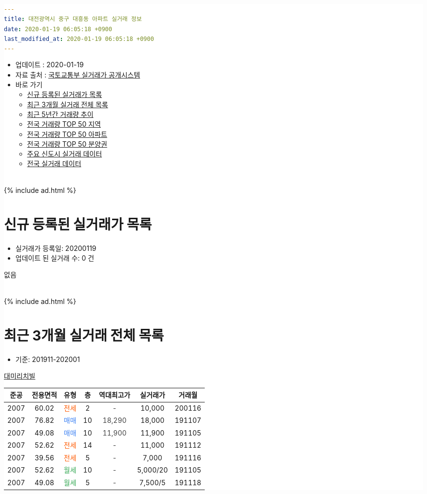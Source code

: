 ```yaml
---
title: 대전광역시 중구 대흥동 아파트 실거래 정보
date: 2020-01-19 06:05:18 +0900
last_modified_at: 2020-01-19 06:05:18 +0900
---
```


* 업데이트 : 2020-01-19
* 자료 출처 : [국토교통부 실거래가 공개시스템](http://rt.molit.go.kr)
* 바로 가기
    * [신규 등록된 실거래가 목록](#신규-등록된-실거래가-목록)
    * [최근 3개월 실거래 전체 목록](#최근-3개월-실거래-전체-목록)
    * [최근 5년간 거래량 추이](#최근-5년간-거래량-추이)
    * [전국 거래량 TOP 50 지역](https://apt-info.github.io/apt-trade-info/최근-3개월-전국에서-가장-거래가-많이-발생한-지역)
    * [전국 거래량 TOP 50 아파트](https://apt-info.github.io/apt-trade-info/최근-3개월-전국에서-가장-거래가-많이-발생한-아파트)
    * [전국 거래량 TOP 50 분양권](https://apt-info.github.io/apt-trade-info/최근-3개월-전국에서-가장-거래가-많이-발생한-분양권)
    * [주요 신도시 실거래 데이터](https://apt-info.github.io/apt-trade-info/주요-신도시)
    * [전국 실거래 데이터](https://apt-info.github.io/apt-trade-info/전국)
<br>
{% include ad.html %}
<br>

# 신규 등록된 실거래가 목록
* 실거래가 등록일: 20200119
* 업데이트 된 실거래 수: 0 건

없음

<br>
{% include ad.html %}
<br>

# 최근 3개월 실거래 전체 목록
* 기준: 201911-202001


[대미리치빌](https://search.naver.com/search.naver?query=%EB%8C%80%EC%A0%84%EA%B4%91%EC%97%AD%EC%8B%9C+%EC%A4%91%EA%B5%AC+%EB%8C%80%ED%9D%A5%EB%8F%99+%EB%8C%80%EB%AF%B8%EB%A6%AC%EC%B9%98%EB%B9%8C)

|준공|전용면적|유형|층|역대최고가|실거래가|거래월|
|:---:|:---:|:---:|:---:|:---:|:---:|:---:|
|2007|60.02|<span style="color:#ff5a00">전세</span>|2|<span style="color:#444444">-</span>|10,000|200116|
|2007|76.82|<span style="color:#4285f3">매매</span>|10|<span style="color:#444444">18,290</span>|18,000|191107|
|2007|49.08|<span style="color:#4285f3">매매</span>|10|<span style="color:#444444">11,900</span>|11,900|191105|
|2007|52.62|<span style="color:#ff5a00">전세</span>|14|<span style="color:#444444">-</span>|11,000|191112|
|2007|39.56|<span style="color:#ff5a00">전세</span>|5|<span style="color:#444444">-</span>|7,000|191116|
|2007|52.62|<span style="color:#34a853">월세</span>|10|<span style="color:#444444">-</span>|5,000/20|191105|
|2007|49.08|<span style="color:#34a853">월세</span>|5|<span style="color:#444444">-</span>|7,500/5|191118|
